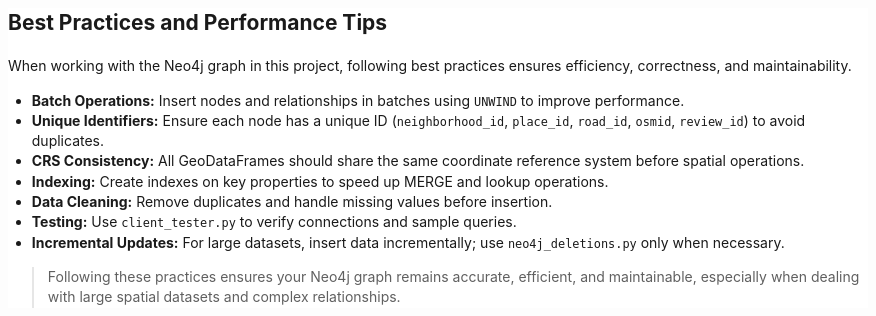 
## Best Practices and Performance Tips

When working with the Neo4j graph in this project, following best practices
ensures efficiency, correctness, and maintainability.

- **Batch Operations:** Insert nodes and relationships in batches using `UNWIND` to improve performance.  
- **Unique Identifiers:** Ensure each node has a unique ID (`neighborhood_id`, `place_id`, `road_id`, `osmid`, `review_id`) to avoid duplicates.  
- **CRS Consistency:** All GeoDataFrames should share the same coordinate reference system before spatial operations.  
- **Indexing:** Create indexes on key properties to speed up MERGE and lookup operations.  
- **Data Cleaning:** Remove duplicates and handle missing values before insertion.  
- **Testing:** Use `client_tester.py` to verify connections and sample queries.  
- **Incremental Updates:** For large datasets, insert data incrementally; use `neo4j_deletions.py` only when necessary.

> Following these practices ensures your Neo4j graph remains accurate, efficient, and maintainable,
> especially when dealing with large spatial datasets and complex relationships.
